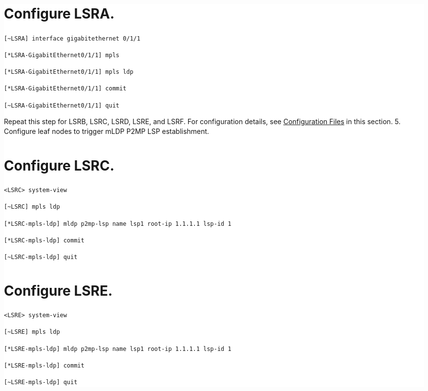    # Configure LSRA.
   
   ```
   [~LSRA] interface gigabitethernet 0/1/1
   ```
   ```
   [*LSRA-GigabitEthernet0/1/1] mpls
   ```
   ```
   [*LSRA-GigabitEthernet0/1/1] mpls ldp
   ```
   ```
   [*LSRA-GigabitEthernet0/1/1] commit
   ```
   ```
   [~LSRA-GigabitEthernet0/1/1] quit
   ```
   
   Repeat this step for LSRB, LSRC, LSRD, LSRE, and LSRF. For configuration details, see [Configuration Files](#EN-US_TASK_0172368603__section_dc_vrp_cfg_01814505) in this section.
5. Configure leaf nodes to trigger mLDP P2MP LSP establishment.
   
   
   
   # Configure LSRC.
   
   ```
   <LSRC> system-view
   ```
   ```
   [~LSRC] mpls ldp
   ```
   ```
   [*LSRC-mpls-ldp] mldp p2mp-lsp name lsp1 root-ip 1.1.1.1 lsp-id 1
   ```
   ```
   [*LSRC-mpls-ldp] commit
   ```
   ```
   [~LSRC-mpls-ldp] quit
   ```
   
   # Configure LSRE.
   
   ```
   <LSRE> system-view
   ```
   ```
   [~LSRE] mpls ldp
   ```
   ```
   [*LSRE-mpls-ldp] mldp p2mp-lsp name lsp1 root-ip 1.1.1.1 lsp-id 1
   ```
   ```
   [*LSRE-mpls-ldp] commit
   ```
   ```
   [~LSRE-mpls-ldp] quit
   ```
   